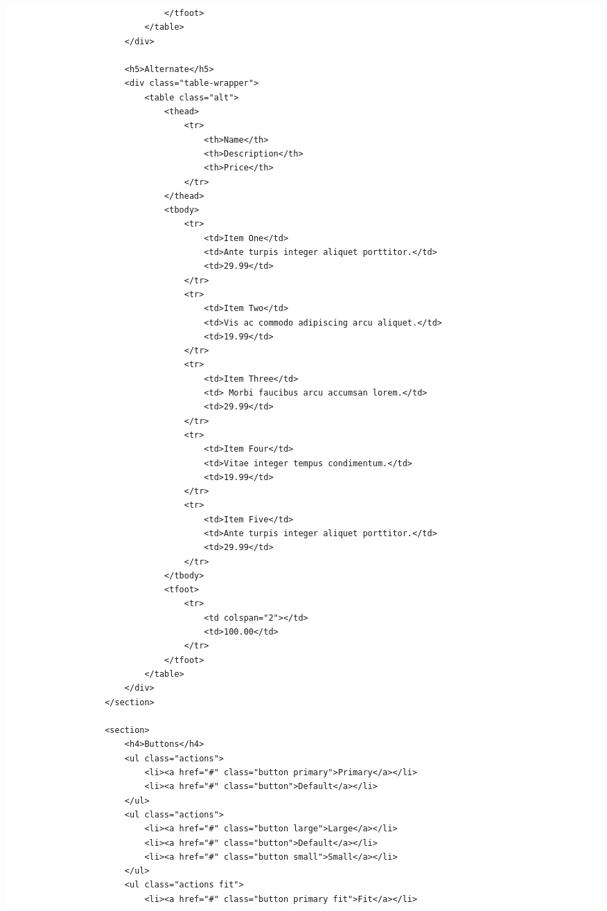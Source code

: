 									</tfoot>
								</table>
							</div>

							<h5>Alternate</h5>
							<div class="table-wrapper">
								<table class="alt">
									<thead>
										<tr>
											<th>Name</th>
											<th>Description</th>
											<th>Price</th>
										</tr>
									</thead>
									<tbody>
										<tr>
											<td>Item One</td>
											<td>Ante turpis integer aliquet porttitor.</td>
											<td>29.99</td>
										</tr>
										<tr>
											<td>Item Two</td>
											<td>Vis ac commodo adipiscing arcu aliquet.</td>
											<td>19.99</td>
										</tr>
										<tr>
											<td>Item Three</td>
											<td> Morbi faucibus arcu accumsan lorem.</td>
											<td>29.99</td>
										</tr>
										<tr>
											<td>Item Four</td>
											<td>Vitae integer tempus condimentum.</td>
											<td>19.99</td>
										</tr>
										<tr>
											<td>Item Five</td>
											<td>Ante turpis integer aliquet porttitor.</td>
											<td>29.99</td>
										</tr>
									</tbody>
									<tfoot>
										<tr>
											<td colspan="2"></td>
											<td>100.00</td>
										</tr>
									</tfoot>
								</table>
							</div>
						</section>

						<section>
							<h4>Buttons</h4>
							<ul class="actions">
								<li><a href="#" class="button primary">Primary</a></li>
								<li><a href="#" class="button">Default</a></li>
							</ul>
							<ul class="actions">
								<li><a href="#" class="button large">Large</a></li>
								<li><a href="#" class="button">Default</a></li>
								<li><a href="#" class="button small">Small</a></li>
							</ul>
							<ul class="actions fit">
								<li><a href="#" class="button primary fit">Fit</a></li>